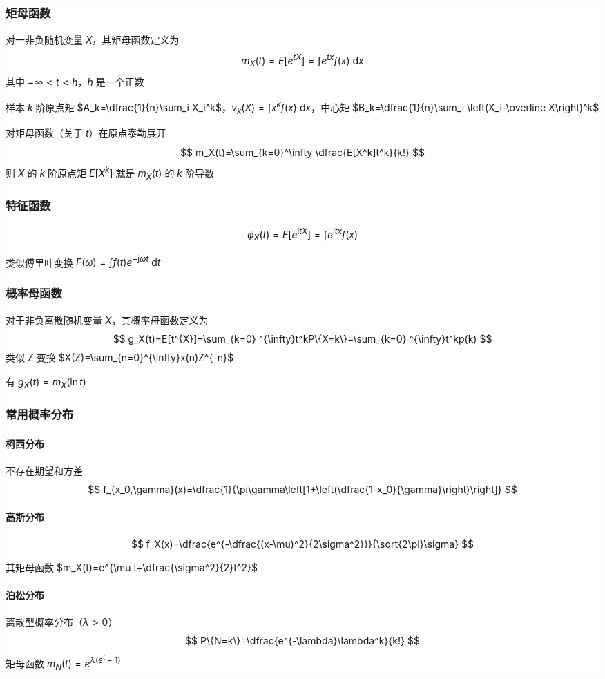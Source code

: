 ### 矩母函数

对一非负随机变量 $X$，其矩母函数定义为
$$
m_X(t)=E[e^{tX}]=\int e^{tx}f(x)\ \mathrm d x
$$
其中 $-\infty<t<h$，$h$ 是一个正数

样本 $k$ 阶原点矩 $A_k=\dfrac{1}{n}\sum_i X_i^k$，$v_k(X)=\int x^kf(x)\ \mathrm d x$，中心矩 $B_k=\dfrac{1}{n}\sum_i \left(X_i-\overline X\right)^k$

对矩母函数（关于 $t$）在原点泰勒展开
$$
m_X(t)=\sum_{k=0}^\infty \dfrac{E[X^k]t^k}{k!}
$$
则 $X$ 的 $k$ 阶原点矩 $E[X^k]$ 就是 $m_X(t)$ 的 $k$ 阶导数

### 特征函数

$$
\phi_X(t)=E[e^{\mathrm i tX}]=\int e^{\mathrm i tx}f(x)
$$

类似傅里叶变换 $F(\omega)=\displaystyle\int f(t)e^{-\mathrm j\omega t}\ \mathrm d t$

### 概率母函数

对于非负离散随机变量 $X$，其概率母函数定义为
$$
g_X(t)=E[t^{X}]=\sum_{k=0} ^{\infty}t^kP\{X=k\}=\sum_{k=0} ^{\infty}t^kp(k)
$$
类似 Z 变换 $X(Z)=\sum_{n=0}^{\infty}x(n)Z^{-n}$

有 $g_X(t)=m_X(\ln t)$

### 常用概率分布

#### 柯西分布

不存在期望和方差
$$
f_{x_0,\gamma}(x)=\dfrac{1}{\pi\gamma\left[1+\left(\dfrac{1-x_0}{\gamma}\right)\right]}
$$

#### 高斯分布

$$
f_X(x)=\dfrac{e^{-\dfrac{(x-\mu)^2}{2\sigma^2}}}{\sqrt{2\pi}\sigma}
$$

其矩母函数 $m_X(t)=e^{\mu t+\dfrac{\sigma^2}{2}t^2}$

#### 泊松分布

离散型概率分布（$\lambda>0$）
$$
P\{N=k\}=\dfrac{e^{-\lambda}\lambda^k}{k!}
$$
矩母函数 $m_N(t)=e^{\lambda(e^t-1)}$
